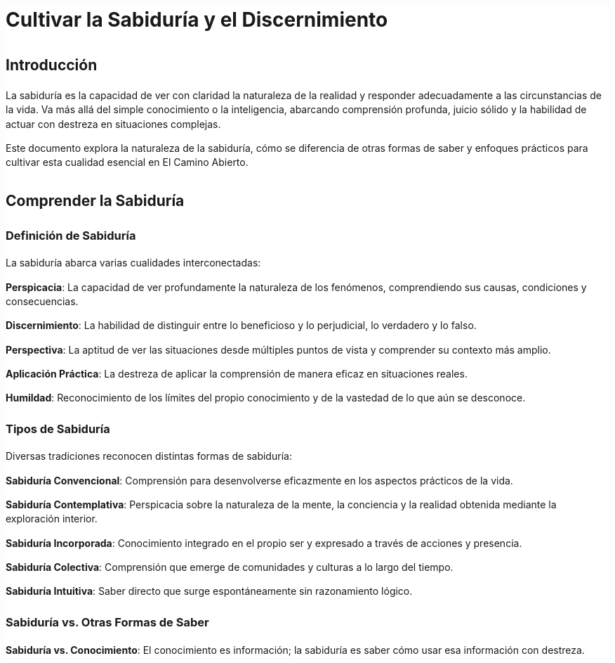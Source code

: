 # Cultivar la Sabiduría y el Discernimiento

## Introducción

La sabiduría es la capacidad de ver con claridad la naturaleza de la realidad y responder adecuadamente a las circunstancias de la vida. Va más allá del simple conocimiento o la inteligencia, abarcando comprensión profunda, juicio sólido y la habilidad de actuar con destreza en situaciones complejas.

Este documento explora la naturaleza de la sabiduría, cómo se diferencia de otras formas de saber y enfoques prácticos para cultivar esta cualidad esencial en El Camino Abierto.

## Comprender la Sabiduría

### Definición de Sabiduría

La sabiduría abarca varias cualidades interconectadas:

**Perspicacia**: La capacidad de ver profundamente la naturaleza de los fenómenos, comprendiendo sus causas, condiciones y consecuencias.

**Discernimiento**: La habilidad de distinguir entre lo beneficioso y lo perjudicial, lo verdadero y lo falso.

**Perspectiva**: La aptitud de ver las situaciones desde múltiples puntos de vista y comprender su contexto más amplio.

**Aplicación Práctica**: La destreza de aplicar la comprensión de manera eficaz en situaciones reales.

**Humildad**: Reconocimiento de los límites del propio conocimiento y de la vastedad de lo que aún se desconoce.

### Tipos de Sabiduría

Diversas tradiciones reconocen distintas formas de sabiduría:

**Sabiduría Convencional**: Comprensión para desenvolverse eficazmente en los aspectos prácticos de la vida.

**Sabiduría Contemplativa**: Perspicacia sobre la naturaleza de la mente, la conciencia y la realidad obtenida mediante la exploración interior.

**Sabiduría Incorporada**: Conocimiento integrado en el propio ser y expresado a través de acciones y presencia.

**Sabiduría Colectiva**: Comprensión que emerge de comunidades y culturas a lo largo del tiempo.

**Sabiduría Intuitiva**: Saber directo que surge espontáneamente sin razonamiento lógico.

### Sabiduría vs. Otras Formas de Saber

**Sabiduría vs. Conocimiento**: El conocimiento es información; la sabiduría es saber cómo usar esa información con destreza.
